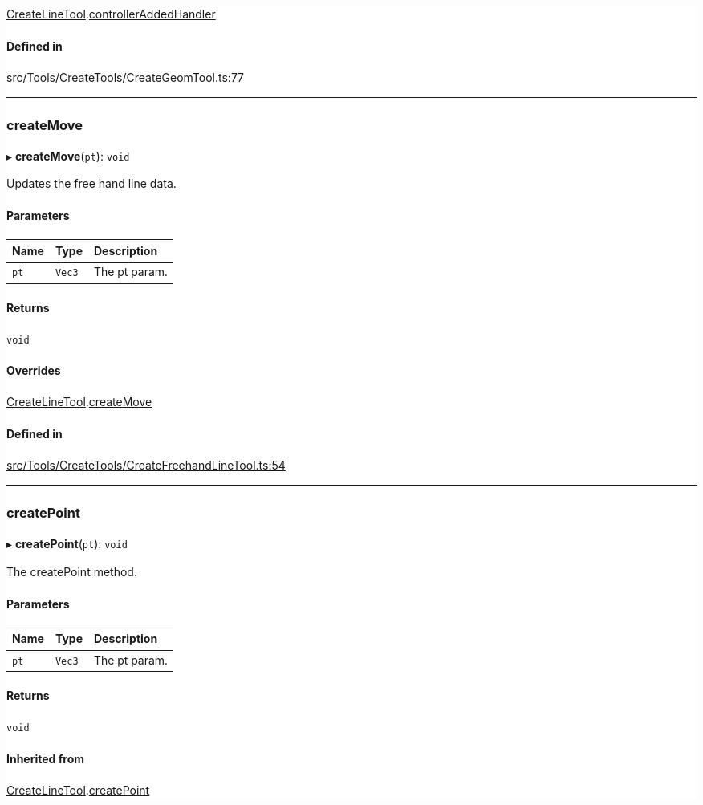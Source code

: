 [CreateLineTool](CreateLineTool.md).[controllerAddedHandler](CreateLineTool.md#controlleraddedhandler)

#### Defined in

[src/Tools/CreateTools/CreateGeomTool.ts:77](https://github.com/ZeaInc/zea-ux/blob/8c31065/src/Tools/CreateTools/CreateGeomTool.ts#L77)

___

### createMove

▸ **createMove**(`pt`): `void`

Updates the free hand line data.

#### Parameters

| Name | Type | Description |
| :------ | :------ | :------ |
| `pt` | `Vec3` | The pt param. |

#### Returns

`void`

#### Overrides

[CreateLineTool](CreateLineTool.md).[createMove](CreateLineTool.md#createmove)

#### Defined in

[src/Tools/CreateTools/CreateFreehandLineTool.ts:54](https://github.com/ZeaInc/zea-ux/blob/8c31065/src/Tools/CreateTools/CreateFreehandLineTool.ts#L54)

___

### createPoint

▸ **createPoint**(`pt`): `void`

The createPoint method.

#### Parameters

| Name | Type | Description |
| :------ | :------ | :------ |
| `pt` | `Vec3` | The pt param. |

#### Returns

`void`

#### Inherited from

[CreateLineTool](CreateLineTool.md).[createPoint](CreateLineTool.md#createpoint)
